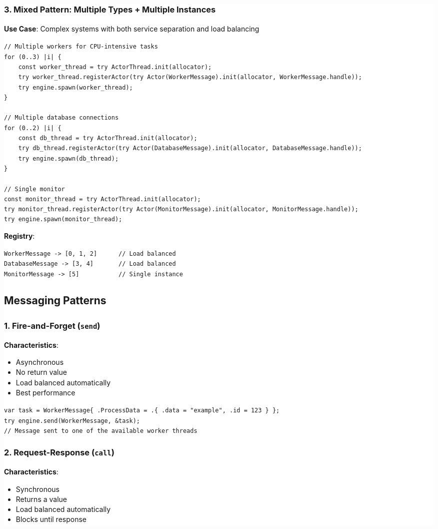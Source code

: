 ### 3. Mixed Pattern: Multiple Types + Multiple Instances

**Use Case**: Complex systems with both service separation and load balancing

```zig
// Multiple workers for CPU-intensive tasks
for (0..3) |i| {
    const worker_thread = try ActorThread.init(allocator);
    try worker_thread.registerActor(try Actor(WorkerMessage).init(allocator, WorkerMessage.handle));
    try engine.spawn(worker_thread);
}

// Multiple database connections
for (0..2) |i| {
    const db_thread = try ActorThread.init(allocator);
    try db_thread.registerActor(try Actor(DatabaseMessage).init(allocator, DatabaseMessage.handle));
    try engine.spawn(db_thread);
}

// Single monitor
const monitor_thread = try ActorThread.init(allocator);
try monitor_thread.registerActor(try Actor(MonitorMessage).init(allocator, MonitorMessage.handle));
try engine.spawn(monitor_thread);
```

**Registry**:
```
WorkerMessage -> [0, 1, 2]      // Load balanced
DatabaseMessage -> [3, 4]       // Load balanced
MonitorMessage -> [5]           // Single instance
```

## Messaging Patterns

### 1. Fire-and-Forget (`send`)

**Characteristics**:
- Asynchronous
- No return value
- Load balanced automatically
- Best performance

```zig
var task = WorkerMessage{ .ProcessData = .{ .data = "example", .id = 123 } };
try engine.send(WorkerMessage, &task);
// Message sent to one of the available worker threads
```

### 2. Request-Response (`call`)

**Characteristics**:
- Synchronous
- Returns a value
- Load balanced automatically
- Blocks until response
